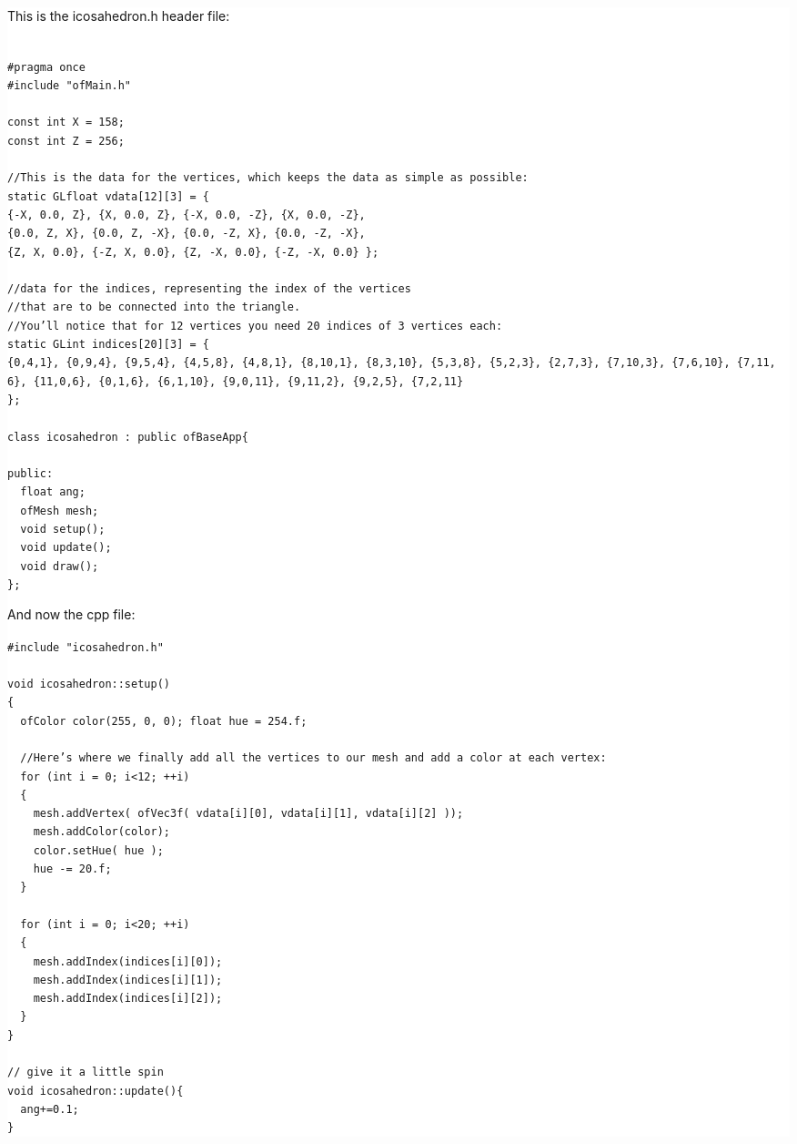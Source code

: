 This is the icosahedron.h header file:
~~~~{.cpp}

#pragma once
#include "ofMain.h"

const int X = 158;
const int Z = 256;

//This is the data for the vertices, which keeps the data as simple as possible:
static GLfloat vdata[12][3] = {
{-X, 0.0, Z}, {X, 0.0, Z}, {-X, 0.0, -Z}, {X, 0.0, -Z},
{0.0, Z, X}, {0.0, Z, -X}, {0.0, -Z, X}, {0.0, -Z, -X},
{Z, X, 0.0}, {-Z, X, 0.0}, {Z, -X, 0.0}, {-Z, -X, 0.0} };

//data for the indices, representing the index of the vertices
//that are to be connected into the triangle.
//You’ll notice that for 12 vertices you need 20 indices of 3 vertices each:
static GLint indices[20][3] = {
{0,4,1}, {0,9,4}, {9,5,4}, {4,5,8}, {4,8,1}, {8,10,1}, {8,3,10}, {5,3,8}, {5,2,3}, {2,7,3}, {7,10,3}, {7,6,10}, {7,11,6}, {11,0,6}, {0,1,6}, {6,1,10}, {9,0,11}, {9,11,2}, {9,2,5}, {7,2,11}
};

class icosahedron : public ofBaseApp{

public:
  float ang;
  ofMesh mesh;
  void setup();
  void update();
  void draw();
};
~~~~

And now the cpp file:

~~~~{.cpp}
#include "icosahedron.h"

void icosahedron::setup()
{
  ofColor color(255, 0, 0); float hue = 254.f;

  //Here’s where we finally add all the vertices to our mesh and add a color at each vertex:
  for (int i = 0; i<12; ++i)
  {
    mesh.addVertex( ofVec3f( vdata[i][0], vdata[i][1], vdata[i][2] ));
    mesh.addColor(color);
    color.setHue( hue );
    hue -= 20.f;
  }

  for (int i = 0; i<20; ++i)
  {
    mesh.addIndex(indices[i][0]);
    mesh.addIndex(indices[i][1]);
    mesh.addIndex(indices[i][2]);
  }
}

// give it a little spin
void icosahedron::update(){
  ang+=0.1;
}

~~~~